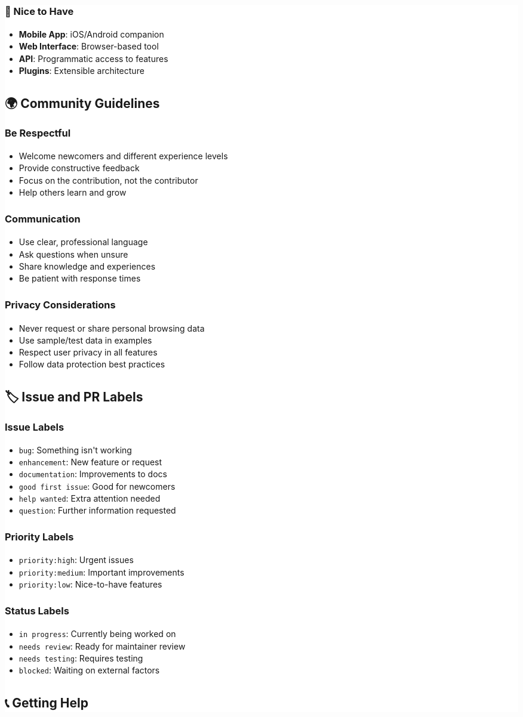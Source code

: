 ### 🌱 Nice to Have
- **Mobile App**: iOS/Android companion
- **Web Interface**: Browser-based tool
- **API**: Programmatic access to features
- **Plugins**: Extensible architecture

## 🌍 Community Guidelines

### Be Respectful
- Welcome newcomers and different experience levels
- Provide constructive feedback
- Focus on the contribution, not the contributor
- Help others learn and grow

### Communication
- Use clear, professional language
- Ask questions when unsure
- Share knowledge and experiences
- Be patient with response times

### Privacy Considerations
- Never request or share personal browsing data
- Use sample/test data in examples
- Respect user privacy in all features
- Follow data protection best practices

## 🏷️ Issue and PR Labels

### Issue Labels
- `bug`: Something isn't working
- `enhancement`: New feature or request
- `documentation`: Improvements to docs
- `good first issue`: Good for newcomers
- `help wanted`: Extra attention needed
- `question`: Further information requested

### Priority Labels
- `priority:high`: Urgent issues
- `priority:medium`: Important improvements
- `priority:low`: Nice-to-have features

### Status Labels
- `in progress`: Currently being worked on
- `needs review`: Ready for maintainer review
- `needs testing`: Requires testing
- `blocked`: Waiting on external factors

## 📞 Getting Help
